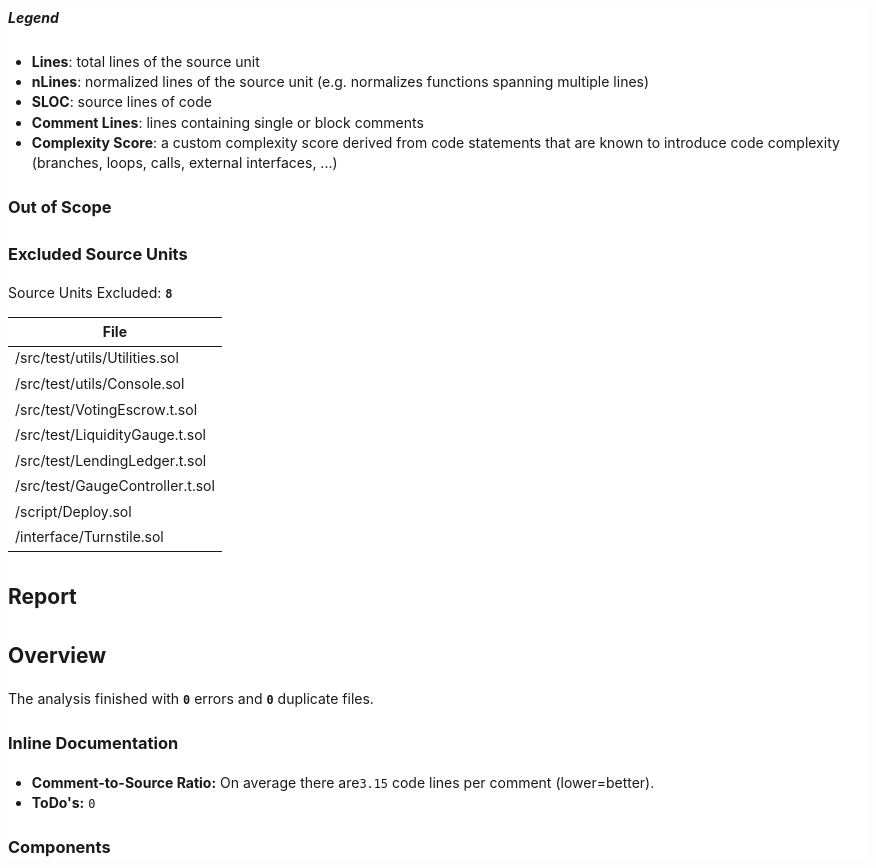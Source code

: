 ##### <span>Legend</span>
<ul>
<li> <b>Lines</b>: total lines of the source unit </li>
<li> <b>nLines</b>: normalized lines of the source unit (e.g. normalizes functions spanning multiple lines) </li>
<li> <b>SLOC</b>: source lines of code</li>
<li> <b>Comment Lines</b>: lines containing single or block comments </li>
<li> <b>Complexity Score</b>: a custom complexity score derived from code statements that are known to introduce code complexity (branches, loops, calls, external interfaces, ...) </li>
</ul>

### <span id=t-out-of-scope>Out of Scope</span>

### <span id=t-out-of-scope-excluded-source-units>Excluded Source Units</span>
Source Units Excluded: **`8`**

| File |
| ---- |
| /src/test/utils/Utilities.sol |
| /src/test/utils/Console.sol |
| /src/test/VotingEscrow.t.sol |
| /src/test/LiquidityGauge.t.sol |
| /src/test/LendingLedger.t.sol |
| /src/test/GaugeController.t.sol |
| /script/Deploy.sol |
| /interface/Turnstile.sol |

## <span id=t-report>Report</span>

## Overview

The analysis finished with **`0`** errors and **`0`** duplicate files.





### <span style="font-weight: bold" id=t-inline-documentation>Inline Documentation</span>

- **Comment-to-Source Ratio:** On average there are`3.15` code lines per comment (lower=better).
- **ToDo's:** `0`

### <span style="font-weight: bold" id=t-components>Components</span>
